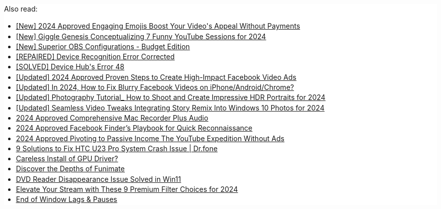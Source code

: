 <ins class="adsbygoogle"
     style="display:block"
     data-ad-format="autorelaxed"
     data-ad-client="ca-pub-7571918770474297"
     data-ad-slot="1223367746"></ins>



<ins class="adsbygoogle"
     style="display:block"
     data-ad-client="ca-pub-7571918770474297"
     data-ad-slot="8358498916"
     data-ad-format="auto"
     data-full-width-responsive="true"></ins>



<span class="atpl-alsoreadstyle">Also read:</span>
<div><ul>
<li><a href="https://facebook-video-footage.techidaily.com/new-2024-approved-engaging-emojis-boost-your-videos-appeal-without-payments/"><u>[New] 2024 Approved  Engaging Emojis  Boost Your Video's Appeal Without Payments</u></a></li>
<li><a href="https://eaxpv-info.techidaily.com/new-giggle-genesis-conceptualizing-7-funny-youtube-sessions-for-2024/"><u>[New] Giggle Genesis  Conceptualizing 7 Funny YouTube Sessions for 2024</u></a></li>
<li><a href="https://remote-screen-capture.techidaily.com/new-superior-obs-configurations-budget-edition/"><u>[New] Superior OBS Configurations - Budget Edition</u></a></li>
<li><a href="https://driver-error.techidaily.com/repaired-device-recognition-error-corrected/"><u>[REPAIRED] Device Recognition Error Corrected</u></a></li>
<li><a href="https://driver-error.techidaily.com/solved-device-hubs-error-48/"><u>[SOLVED] Device Hub's Error 48</u></a></li>
<li><a href="https://facebook-clips.techidaily.com/updated-2024-approved-proven-steps-to-create-high-impact-facebook-video-ads/"><u>[Updated] 2024 Approved  Proven Steps to Create High-Impact Facebook Video Ads</u></a></li>
<li><a href="https://facebook-clips.techidaily.com/updated-in-2024-how-to-fix-blurry-facebook-videos-on-iphoneandroidchrome/"><u>[Updated] In 2024, How to Fix Blurry Facebook Videos on iPhone/Android/Chrome?</u></a></li>
<li><a href="https://vp-tips.techidaily.com/updated-photography-tutorial-how-to-shoot-and-create-impressive-hdr-portraits-for-2024/"><u>[Updated] Photography Tutorial_ How to Shoot and Create Impressive HDR Portraits for 2024</u></a></li>
<li><a href="https://vp-tips.techidaily.com/updated-seamless-video-tweaks-integrating-story-remix-into-windows-10-photos-for-2024/"><u>[Updated] Seamless Video Tweaks  Integrating Story Remix Into Windows 10 Photos for 2024</u></a></li>
<li><a href="https://screen-recording.techidaily.com/2024-approved-comprehensive-mac-recorder-plus-audio/"><u>2024 Approved  Comprehensive Mac Recorder Plus Audio</u></a></li>
<li><a href="https://facebook-videos.techidaily.com/2024-approved-facebook-finders-playbook-for-quick-reconnaissance/"><u>2024 Approved  Facebook Finder’s Playbook for Quick Reconnaissance</u></a></li>
<li><a href="https://youtube-docs.techidaily.com/approved-pivoting-to-passive-income-the-youtube-expedition-without-ads/"><u>2024 Approved  Pivoting to Passive Income  The YouTube Expedition Without Ads</u></a></li>
<li><a href="https://howto.techidaily.com/9-solutions-to-fix-htc-u23-pro-system-crash-issue-drfone-by-drfone-fix-android-problems-fix-android-problems/"><u>9 Solutions to Fix HTC U23 Pro System Crash Issue | Dr.fone</u></a></li>
<li><a href="https://driver-error.techidaily.com/careless-install-of-gpu-driver/"><u>Careless Install of GPU Driver?</u></a></li>
<li><a href="https://fox-info.techidaily.com/discover-the-depths-of-funimate/"><u>Discover the Depths of Funimate</u></a></li>
<li><a href="https://driver-error.techidaily.com/dvd-reader-disappearance-issue-solved-in-win11/"><u>DVD Reader Disappearance Issue Solved in Win11</u></a></li>
<li><a href="https://fox-glue.techidaily.com/elevate-your-stream-with-these-9-premium-filter-choices-for-2024/"><u>Elevate Your Stream with These 9 Premium Filter Choices for 2024</u></a></li>
<li><a href="https://driver-error.techidaily.com/end-of-window-lags-and-pauses/"><u>End of Window Lags & Pauses</u></a></li>